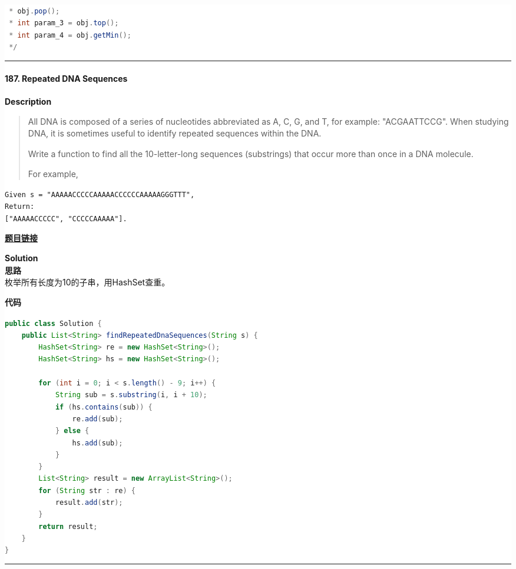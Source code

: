 ```java
 * obj.pop();
 * int param_3 = obj.top();
 * int param_4 = obj.getMin();
 */
```
* * *
#### 187. Repeated DNA Sequences 

**Description**   
>All DNA is composed of a series of nucleotides abbreviated as A, C, G, and T, for example: "ACGAATTCCG". When studying DNA, it is sometimes useful to identify repeated sequences within the DNA.
>
>Write a function to find all the 10-letter-long sequences (substrings) that occur more than once in a DNA molecule.
>
>For example,
```
Given s = "AAAAACCCCCAAAAACCCCCCAAAAAGGGTTT",
Return:
["AAAAACCCCC", "CCCCCAAAAA"].
```

**[题目链接](https://leetcode.com/problems/repeated-dna-sequences/)**    

**Solution**   
**思路**  
枚举所有长度为10的子串，用HashSet查重。  

**代码**   
```java
public class Solution {
    public List<String> findRepeatedDnaSequences(String s) {
        HashSet<String> re = new HashSet<String>();
        HashSet<String> hs = new HashSet<String>();
        
        for (int i = 0; i < s.length() - 9; i++) {
            String sub = s.substring(i, i + 10);
            if (hs.contains(sub)) {
                re.add(sub);
            } else {
                hs.add(sub);
            }
        }
        List<String> result = new ArrayList<String>();
        for (String str : re) {
            result.add(str);
        }
        return result;
    }
}
```
* * *
